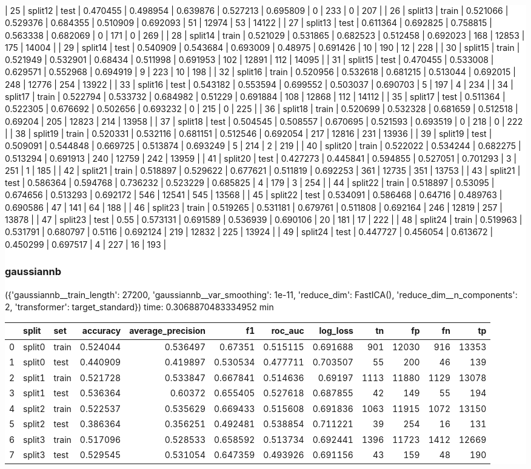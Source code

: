 | 25 | split12 | test  |   0.470455 |            0.498954 | 0.639876 |  0.527213 |   0.695809 |    0 |   233 |    0 |   207 |
| 26 | split13 | train |   0.521066 |            0.529376 | 0.684355 |  0.510909 |   0.692093 |   51 | 12974 |   53 | 14122 |
| 27 | split13 | test  |   0.611364 |            0.692825 | 0.758815 |  0.563338 |   0.682069 |    0 |   171 |    0 |   269 |
| 28 | split14 | train |   0.521029 |            0.531865 | 0.682523 |  0.512458 |   0.692023 |  168 | 12853 |  175 | 14004 |
| 29 | split14 | test  |   0.540909 |            0.543684 | 0.693009 |  0.48975  |   0.691426 |   10 |   190 |   12 |   228 |
| 30 | split15 | train |   0.521949 |            0.532901 | 0.68434  |  0.511998 |   0.691953 |  102 | 12891 |  112 | 14095 |
| 31 | split15 | test  |   0.470455 |            0.533008 | 0.629571 |  0.552968 |   0.694919 |    9 |   223 |   10 |   198 |
| 32 | split16 | train |   0.520956 |            0.532618 | 0.681215 |  0.513044 |   0.692015 |  248 | 12776 |  254 | 13922 |
| 33 | split16 | test  |   0.543182 |            0.553594 | 0.699552 |  0.503037 |   0.690703 |    5 |   197 |    4 |   234 |
| 34 | split17 | train |   0.522794 |            0.533732 | 0.684982 |  0.51229  |   0.691884 |  108 | 12868 |  112 | 14112 |
| 35 | split17 | test  |   0.511364 |            0.522305 | 0.676692 |  0.502656 |   0.693232 |    0 |   215 |    0 |   225 |
| 36 | split18 | train |   0.520699 |            0.532328 | 0.681659 |  0.512518 |   0.69204  |  205 | 12823 |  214 | 13958 |
| 37 | split18 | test  |   0.504545 |            0.508557 | 0.670695 |  0.521593 |   0.693519 |    0 |   218 |    0 |   222 |
| 38 | split19 | train |   0.520331 |            0.532116 | 0.681151 |  0.512546 |   0.692054 |  217 | 12816 |  231 | 13936 |
| 39 | split19 | test  |   0.509091 |            0.544848 | 0.669725 |  0.513874 |   0.693249 |    5 |   214 |    2 |   219 |
| 40 | split20 | train |   0.522022 |            0.534244 | 0.682275 |  0.513294 |   0.691913 |  240 | 12759 |  242 | 13959 |
| 41 | split20 | test  |   0.427273 |            0.445841 | 0.594855 |  0.527051 |   0.701293 |    3 |   251 |    1 |   185 |
| 42 | split21 | train |   0.518897 |            0.529622 | 0.677621 |  0.511819 |   0.692253 |  361 | 12735 |  351 | 13753 |
| 43 | split21 | test  |   0.586364 |            0.594768 | 0.736232 |  0.523229 |   0.685825 |    4 |   179 |    3 |   254 |
| 44 | split22 | train |   0.518897 |            0.53095  | 0.674656 |  0.513293 |   0.692172 |  546 | 12541 |  545 | 13568 |
| 45 | split22 | test  |   0.534091 |            0.586468 | 0.64716  |  0.489763 |   0.690586 |   47 |   141 |   64 |   188 |
| 46 | split23 | train |   0.519265 |            0.531181 | 0.679761 |  0.511808 |   0.692164 |  246 | 12819 |  257 | 13878 |
| 47 | split23 | test  |   0.55     |            0.573131 | 0.691589 |  0.536939 |   0.690106 |   20 |   181 |   17 |   222 |
| 48 | split24 | train |   0.519963 |            0.531791 | 0.680797 |  0.5116   |   0.692124 |  219 | 12832 |  225 | 13924 |
| 49 | split24 | test  |   0.447727 |            0.456054 | 0.613672 |  0.450299 |   0.697517 |    4 |   227 |   16 |   193 |

### gaussiannb
({'gaussiannb__train_length': 27200, 'gaussiannb__var_smoothing': 1e-11, 'reduce_dim': FastICA(), 'reduce_dim__n_components': 2, 'transformer': target_standard})
time: 0.3068870483334952 min

|    | split   | set   |   accuracy |   average_precision |       f1 |   roc_auc |   log_loss |   tn |    fp |   fn |    tp |
|---:|:--------|:------|-----------:|--------------------:|---------:|----------:|-----------:|-----:|------:|-----:|------:|
|  0 | split0  | train |   0.524044 |            0.536497 | 0.67351  |  0.515115 |   0.691688 |  901 | 12030 |  916 | 13353 |
|  1 | split0  | test  |   0.440909 |            0.419897 | 0.530534 |  0.477711 |   0.703507 |   55 |   200 |   46 |   139 |
|  2 | split1  | train |   0.521728 |            0.533847 | 0.667841 |  0.514636 |   0.69197  | 1113 | 11880 | 1129 | 13078 |
|  3 | split1  | test  |   0.536364 |            0.60372  | 0.655405 |  0.527618 |   0.687855 |   42 |   149 |   55 |   194 |
|  4 | split2  | train |   0.522537 |            0.535629 | 0.669433 |  0.515608 |   0.691836 | 1063 | 11915 | 1072 | 13150 |
|  5 | split2  | test  |   0.386364 |            0.356251 | 0.492481 |  0.538854 |   0.711221 |   39 |   254 |   16 |   131 |
|  6 | split3  | train |   0.517096 |            0.528533 | 0.658592 |  0.513734 |   0.692441 | 1396 | 11723 | 1412 | 12669 |
|  7 | split3  | test  |   0.529545 |            0.531054 | 0.647359 |  0.493926 |   0.691156 |   43 |   159 |   48 |   190 |
